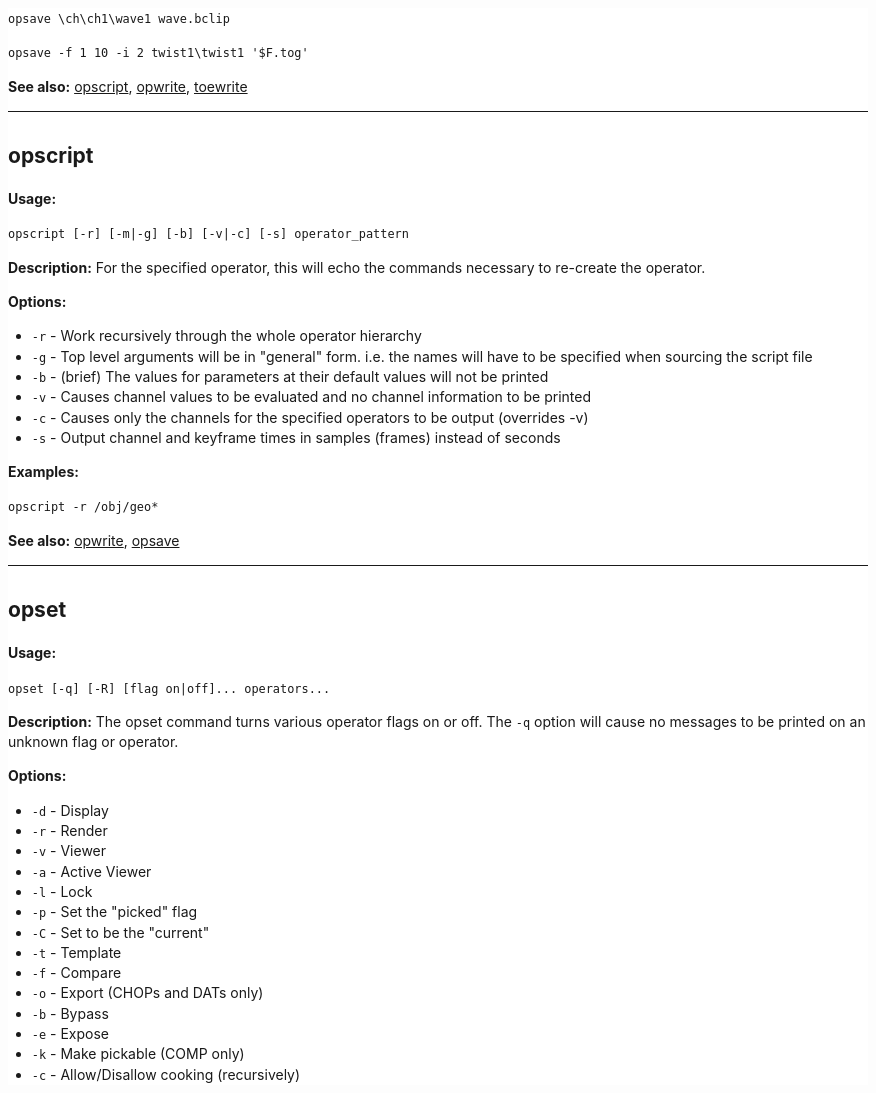 ```
opsave \ch\ch1\wave1 wave.bclip
```

```
opsave -f 1 10 -i 2 twist1\twist1 '$F.tog'
```

**See also:** [opscript](#opscript), [opwrite](#opwrite), [toewrite](#toewrite)

---

## opscript

**Usage:**

```
opscript [-r] [-m|-g] [-b] [-v|-c] [-s] operator_pattern
```

**Description:**
For the specified operator, this will echo the commands necessary to re-create the operator.

**Options:**

- `-r` - Work recursively through the whole operator hierarchy
- `-g` - Top level arguments will be in "general" form. i.e. the names will have to be specified when sourcing the script file
- `-b` - (brief) The values for parameters at their default values will not be printed
- `-v` - Causes channel values to be evaluated and no channel information to be printed
- `-c` - Causes only the channels for the specified operators to be output (overrides -v)
- `-s` - Output channel and keyframe times in samples (frames) instead of seconds

**Examples:**

```
opscript -r /obj/geo*
```

**See also:** [opwrite](#opwrite), [opsave](#opsave)

---

## opset

**Usage:**

```
opset [-q] [-R] [flag on|off]... operators...
```

**Description:**
The opset command turns various operator flags on or off. The `-q` option will cause no messages to be printed on an unknown flag or operator.

**Options:**

- `-d` - Display
- `-r` - Render
- `-v` - Viewer
- `-a` - Active Viewer
- `-l` - Lock
- `-p` - Set the "picked" flag
- `-C` - Set to be the "current"
- `-t` - Template
- `-f` - Compare
- `-o` - Export (CHOPs and DATs only)
- `-b` - Bypass
- `-e` - Expose
- `-k` - Make pickable (COMP only)
- `-c` - Allow/Disallow cooking (recursively)
